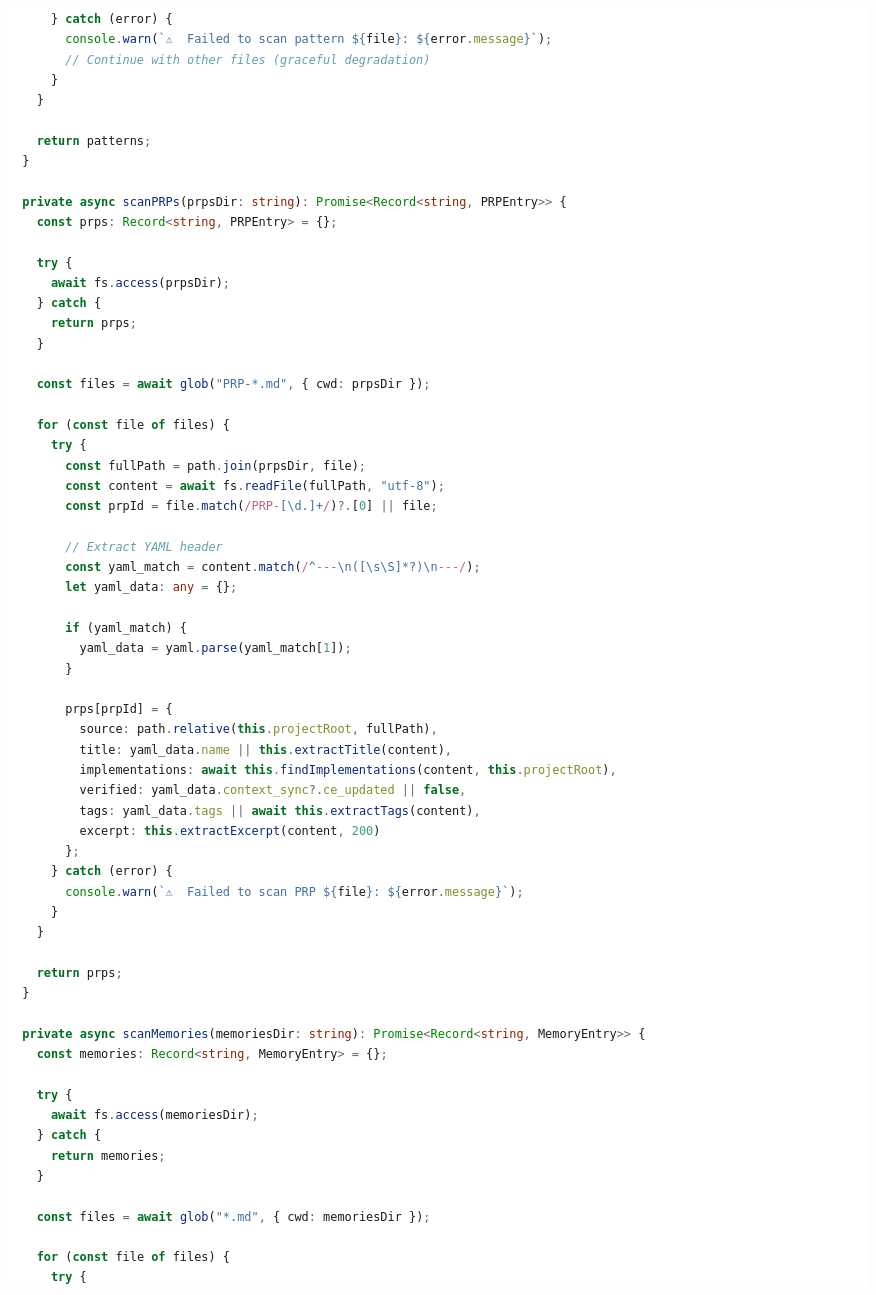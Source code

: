 ```typescript
      } catch (error) {
        console.warn(`⚠️  Failed to scan pattern ${file}: ${error.message}`);
        // Continue with other files (graceful degradation)
      }
    }
    
    return patterns;
  }
  
  private async scanPRPs(prpsDir: string): Promise<Record<string, PRPEntry>> {
    const prps: Record<string, PRPEntry> = {};
    
    try {
      await fs.access(prpsDir);
    } catch {
      return prps;
    }
    
    const files = await glob("PRP-*.md", { cwd: prpsDir });
    
    for (const file of files) {
      try {
        const fullPath = path.join(prpsDir, file);
        const content = await fs.readFile(fullPath, "utf-8");
        const prpId = file.match(/PRP-[\d.]+/)?.[0] || file;
        
        // Extract YAML header
        const yaml_match = content.match(/^---\n([\s\S]*?)\n---/);
        let yaml_data: any = {};
        
        if (yaml_match) {
          yaml_data = yaml.parse(yaml_match[1]);
        }
        
        prps[prpId] = {
          source: path.relative(this.projectRoot, fullPath),
          title: yaml_data.name || this.extractTitle(content),
          implementations: await this.findImplementations(content, this.projectRoot),
          verified: yaml_data.context_sync?.ce_updated || false,
          tags: yaml_data.tags || await this.extractTags(content),
          excerpt: this.extractExcerpt(content, 200)
        };
      } catch (error) {
        console.warn(`⚠️  Failed to scan PRP ${file}: ${error.message}`);
      }
    }
    
    return prps;
  }
  
  private async scanMemories(memoriesDir: string): Promise<Record<string, MemoryEntry>> {
    const memories: Record<string, MemoryEntry> = {};
    
    try {
      await fs.access(memoriesDir);
    } catch {
      return memories;
    }
    
    const files = await glob("*.md", { cwd: memoriesDir });
    
    for (const file of files) {
      try {
```